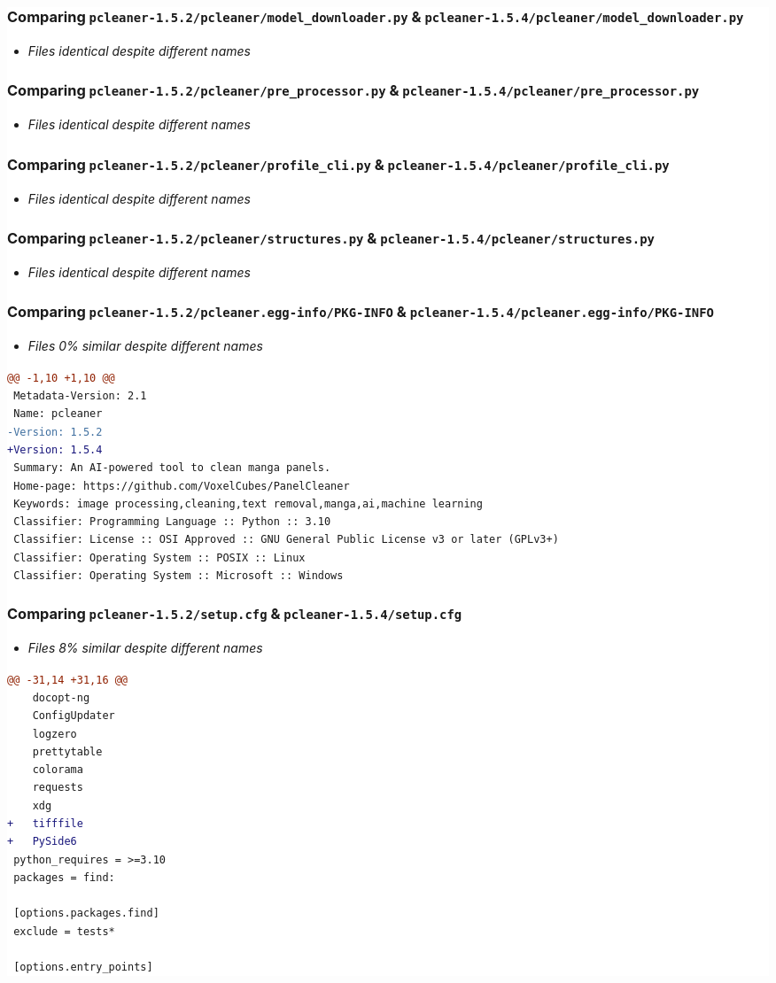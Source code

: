 ### Comparing `pcleaner-1.5.2/pcleaner/model_downloader.py` & `pcleaner-1.5.4/pcleaner/model_downloader.py`

 * *Files identical despite different names*

### Comparing `pcleaner-1.5.2/pcleaner/pre_processor.py` & `pcleaner-1.5.4/pcleaner/pre_processor.py`

 * *Files identical despite different names*

### Comparing `pcleaner-1.5.2/pcleaner/profile_cli.py` & `pcleaner-1.5.4/pcleaner/profile_cli.py`

 * *Files identical despite different names*

### Comparing `pcleaner-1.5.2/pcleaner/structures.py` & `pcleaner-1.5.4/pcleaner/structures.py`

 * *Files identical despite different names*

### Comparing `pcleaner-1.5.2/pcleaner.egg-info/PKG-INFO` & `pcleaner-1.5.4/pcleaner.egg-info/PKG-INFO`

 * *Files 0% similar despite different names*

```diff
@@ -1,10 +1,10 @@
 Metadata-Version: 2.1
 Name: pcleaner
-Version: 1.5.2
+Version: 1.5.4
 Summary: An AI-powered tool to clean manga panels.
 Home-page: https://github.com/VoxelCubes/PanelCleaner
 Keywords: image processing,cleaning,text removal,manga,ai,machine learning
 Classifier: Programming Language :: Python :: 3.10
 Classifier: License :: OSI Approved :: GNU General Public License v3 or later (GPLv3+)
 Classifier: Operating System :: POSIX :: Linux
 Classifier: Operating System :: Microsoft :: Windows
```

### Comparing `pcleaner-1.5.2/setup.cfg` & `pcleaner-1.5.4/setup.cfg`

 * *Files 8% similar despite different names*

```diff
@@ -31,14 +31,16 @@
 	docopt-ng
 	ConfigUpdater
 	logzero
 	prettytable
 	colorama
 	requests
 	xdg
+	tifffile
+	PySide6
 python_requires = >=3.10
 packages = find:
 
 [options.packages.find]
 exclude = tests*
 
 [options.entry_points]
```

